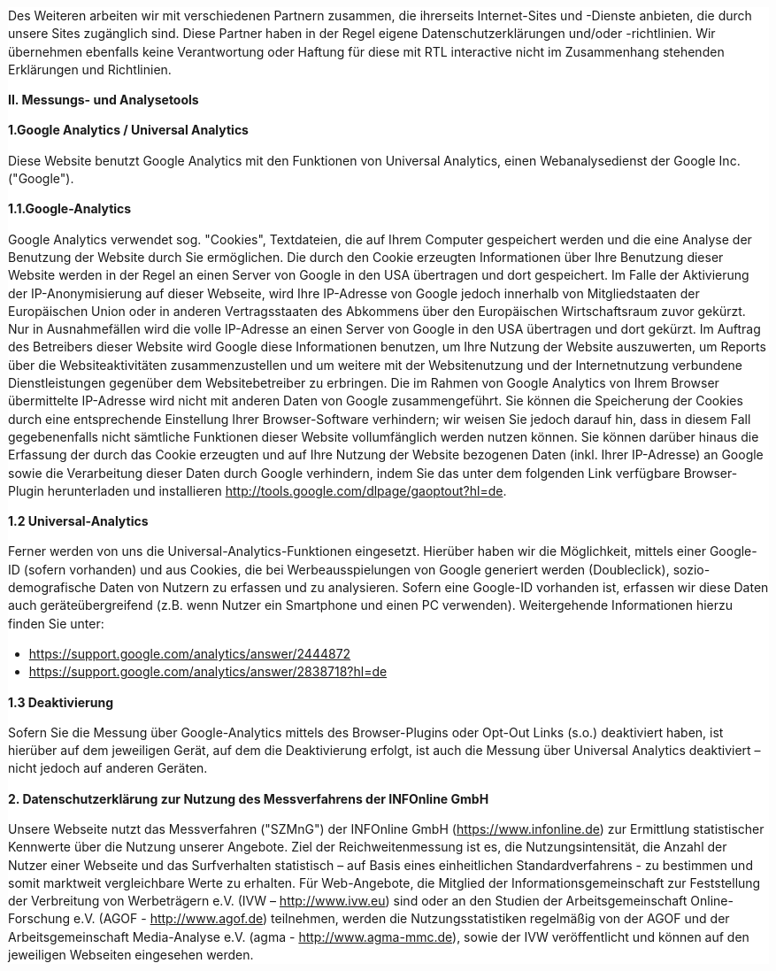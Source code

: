Des Weiteren arbeiten wir mit verschiedenen Partnern zusammen, die ihrerseits Internet-Sites und -Dienste anbieten, die durch unsere Sites zugänglich sind. Diese Partner haben in der Regel eigene Datenschutzerklärungen und/oder -richtlinien. Wir übernehmen ebenfalls keine Verantwortung oder Haftung für diese mit RTL interactive nicht im Zusammenhang stehenden Erklärungen und Richtlinien.

**II. Messungs- und Analysetools**

**1.Google Analytics / Universal Analytics**

Diese Website benutzt Google Analytics mit den Funktionen von Universal Analytics, einen Webanalysedienst der Google Inc. ("Google").

**1.1.Google-Analytics**

Google Analytics verwendet sog. "Cookies", Textdateien, die auf Ihrem Computer gespeichert werden und die eine Analyse der Benutzung der Website durch Sie ermöglichen. Die durch den Cookie erzeugten Informationen über Ihre Benutzung dieser Website werden in der Regel an einen Server von Google in den USA übertragen und dort gespeichert. Im Falle der Aktivierung der IP-Anonymisierung auf dieser Webseite, wird Ihre IP-Adresse von Google jedoch innerhalb von Mitgliedstaaten der Europäischen Union oder in anderen Vertragsstaaten des Abkommens über den Europäischen Wirtschaftsraum zuvor gekürzt. Nur in Ausnahmefällen wird die volle IP-Adresse an einen Server von Google in den USA übertragen und dort gekürzt. Im Auftrag des Betreibers dieser Website wird Google diese Informationen benutzen, um Ihre Nutzung der Website auszuwerten, um Reports über die Websiteaktivitäten zusammenzustellen und um weitere mit der Websitenutzung und der Internetnutzung verbundene Dienstleistungen gegenüber dem Websitebetreiber zu erbringen. Die im Rahmen von Google Analytics von Ihrem Browser übermittelte IP-Adresse wird nicht mit anderen Daten von Google zusammengeführt. Sie können die Speicherung der Cookies durch eine entsprechende Einstellung Ihrer Browser-Software verhindern; wir weisen Sie jedoch darauf hin, dass in diesem Fall gegebenenfalls nicht sämtliche Funktionen dieser Website vollumfänglich werden nutzen können. Sie können darüber hinaus die Erfassung der durch das Cookie erzeugten und auf Ihre Nutzung der Website bezogenen Daten (inkl. Ihrer IP-Adresse) an Google sowie die Verarbeitung dieser Daten durch Google verhindern, indem Sie das unter dem folgenden Link verfügbare Browser-Plugin herunterladen und installieren <http://tools.google.com/dlpage/gaoptout?hl=de>.

**1.2 Universal-Analytics**

Ferner werden von uns die Universal-Analytics-Funktionen eingesetzt. Hierüber haben wir die Möglichkeit, mittels einer Google-ID (sofern vorhanden) und aus Cookies, die bei Werbeausspielungen von Google generiert werden (Doubleclick), sozio-demografische Daten von Nutzern zu erfassen und zu analysieren. Sofern eine Google-ID vorhanden ist, erfassen wir diese Daten auch geräteübergreifend (z.B. wenn Nutzer ein Smartphone und einen PC verwenden). Weitergehende Informationen hierzu finden Sie unter:

-   <https://support.google.com/analytics/answer/2444872>
-   <https://support.google.com/analytics/answer/2838718?hl=de>

**1.3 Deaktivierung**

Sofern Sie die Messung über Google-Analytics mittels des Browser-Plugins oder Opt-Out Links (s.o.) deaktiviert haben, ist hierüber auf dem jeweiligen Gerät, auf dem die Deaktivierung erfolgt, ist auch die Messung über Universal Analytics deaktiviert – nicht jedoch auf anderen Geräten.

**2. Datenschutzerklärung zur Nutzung des Messverfahrens der INFOnline GmbH**

Unsere Webseite nutzt das Messverfahren ("SZMnG") der INFOnline GmbH (https://www.infonline.de) zur Ermittlung statistischer Kennwerte über die Nutzung unserer Angebote. Ziel der Reichweitenmessung ist es, die Nutzungsintensität, die Anzahl der Nutzer einer Webseite und das Surfverhalten statistisch – auf Basis eines einheitlichen Standardverfahrens - zu bestimmen und somit marktweit vergleichbare Werte zu erhalten. Für Web-Angebote, die Mitglied der Informationsgemeinschaft zur Feststellung der Verbreitung von Werbeträgern e.V. (IVW – <http://www.ivw.eu>) sind oder an den Studien der Arbeitsgemeinschaft Online-Forschung e.V. (AGOF - <http://www.agof.de>) teilnehmen, werden die Nutzungsstatistiken regelmäßig von der AGOF und der Arbeitsgemeinschaft Media-Analyse e.V. (agma - <http://www.agma-mmc.de>), sowie der IVW veröffentlicht und können auf den jeweiligen Webseiten eingesehen werden.
